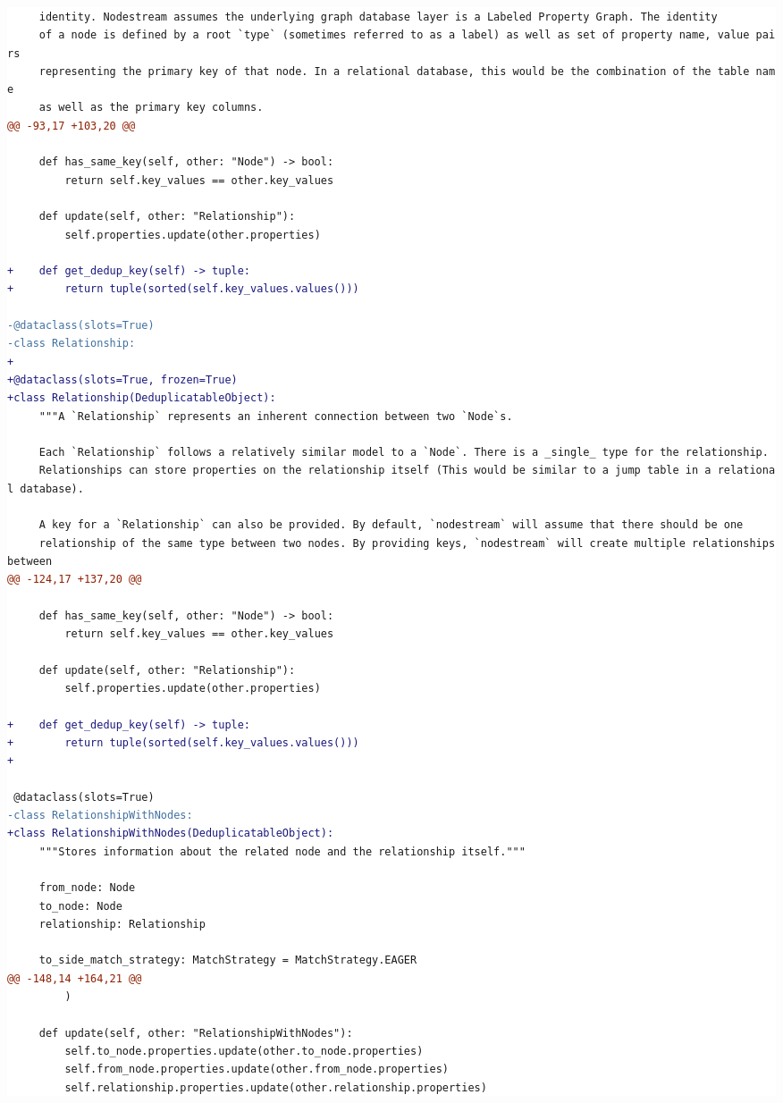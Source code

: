 ```diff
     identity. Nodestream assumes the underlying graph database layer is a Labeled Property Graph. The identity
     of a node is defined by a root `type` (sometimes referred to as a label) as well as set of property name, value pairs
     representing the primary key of that node. In a relational database, this would be the combination of the table name
     as well as the primary key columns.
@@ -93,17 +103,20 @@
 
     def has_same_key(self, other: "Node") -> bool:
         return self.key_values == other.key_values
 
     def update(self, other: "Relationship"):
         self.properties.update(other.properties)
 
+    def get_dedup_key(self) -> tuple:
+        return tuple(sorted(self.key_values.values()))
 
-@dataclass(slots=True)
-class Relationship:
+
+@dataclass(slots=True, frozen=True)
+class Relationship(DeduplicatableObject):
     """A `Relationship` represents an inherent connection between two `Node`s.
 
     Each `Relationship` follows a relatively similar model to a `Node`. There is a _single_ type for the relationship.
     Relationships can store properties on the relationship itself (This would be similar to a jump table in a relational database).
 
     A key for a `Relationship` can also be provided. By default, `nodestream` will assume that there should be one
     relationship of the same type between two nodes. By providing keys, `nodestream` will create multiple relationships between
@@ -124,17 +137,20 @@
 
     def has_same_key(self, other: "Node") -> bool:
         return self.key_values == other.key_values
 
     def update(self, other: "Relationship"):
         self.properties.update(other.properties)
 
+    def get_dedup_key(self) -> tuple:
+        return tuple(sorted(self.key_values.values()))
+
 
 @dataclass(slots=True)
-class RelationshipWithNodes:
+class RelationshipWithNodes(DeduplicatableObject):
     """Stores information about the related node and the relationship itself."""
 
     from_node: Node
     to_node: Node
     relationship: Relationship
 
     to_side_match_strategy: MatchStrategy = MatchStrategy.EAGER
@@ -148,14 +164,21 @@
         )
 
     def update(self, other: "RelationshipWithNodes"):
         self.to_node.properties.update(other.to_node.properties)
         self.from_node.properties.update(other.from_node.properties)
         self.relationship.properties.update(other.relationship.properties)
```
